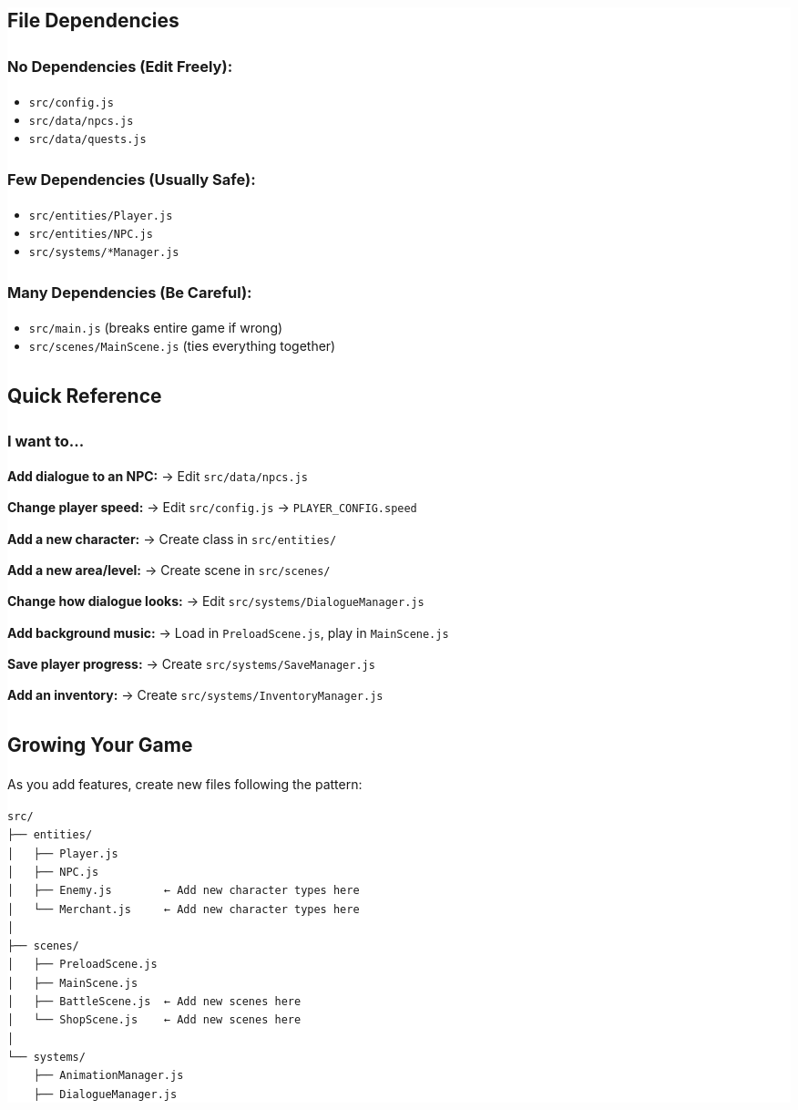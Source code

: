 ## File Dependencies

### No Dependencies (Edit Freely):
- `src/config.js`
- `src/data/npcs.js`
- `src/data/quests.js`

### Few Dependencies (Usually Safe):
- `src/entities/Player.js`
- `src/entities/NPC.js`
- `src/systems/*Manager.js`

### Many Dependencies (Be Careful):
- `src/main.js` (breaks entire game if wrong)
- `src/scenes/MainScene.js` (ties everything together)

## Quick Reference

### I want to...

**Add dialogue to an NPC:**
→ Edit `src/data/npcs.js`

**Change player speed:**
→ Edit `src/config.js` → `PLAYER_CONFIG.speed`

**Add a new character:**
→ Create class in `src/entities/`

**Add a new area/level:**
→ Create scene in `src/scenes/`

**Change how dialogue looks:**
→ Edit `src/systems/DialogueManager.js`

**Add background music:**
→ Load in `PreloadScene.js`, play in `MainScene.js`

**Save player progress:**
→ Create `src/systems/SaveManager.js`

**Add an inventory:**
→ Create `src/systems/InventoryManager.js`

## Growing Your Game

As you add features, create new files following the pattern:

```
src/
├── entities/
│   ├── Player.js
│   ├── NPC.js
│   ├── Enemy.js        ← Add new character types here
│   └── Merchant.js     ← Add new character types here
│
├── scenes/
│   ├── PreloadScene.js
│   ├── MainScene.js
│   ├── BattleScene.js  ← Add new scenes here
│   └── ShopScene.js    ← Add new scenes here
│
└── systems/
    ├── AnimationManager.js
    ├── DialogueManager.js
```